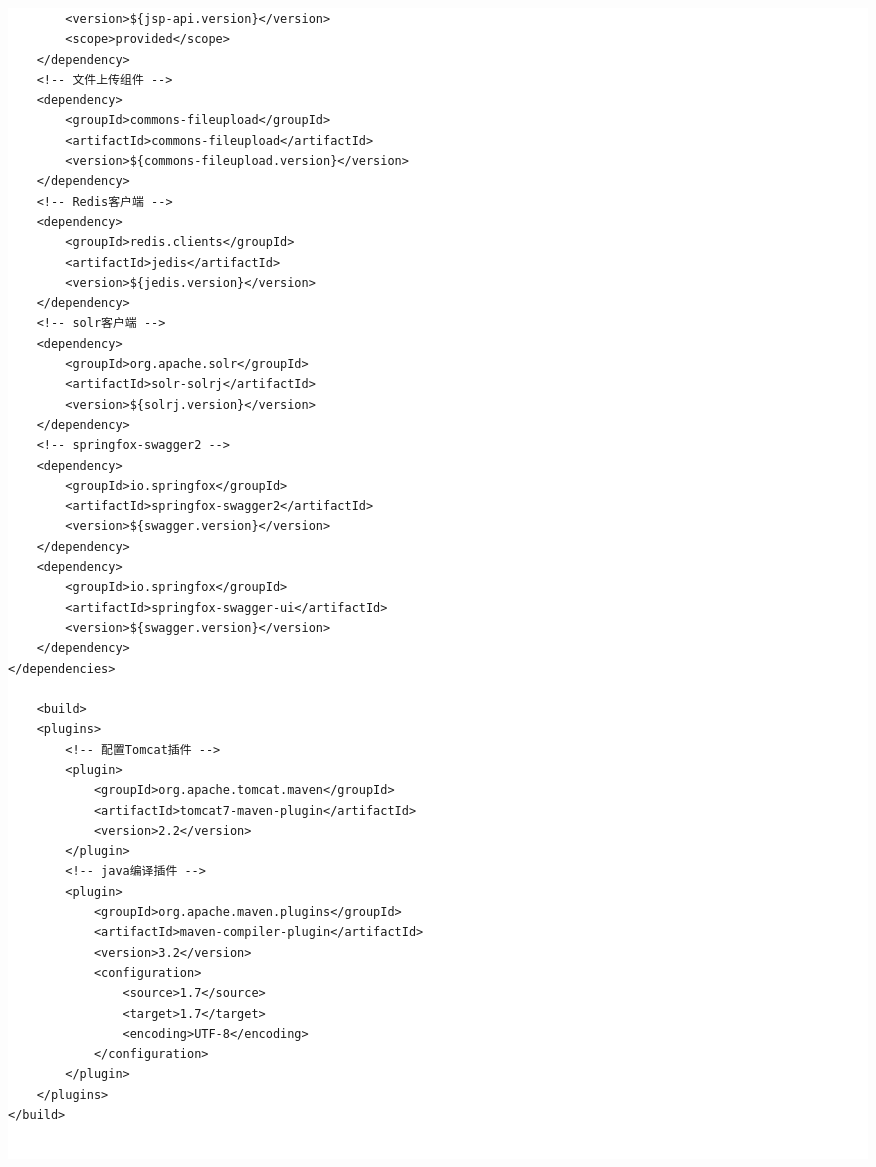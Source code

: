 			<version>${jsp-api.version}</version>
			<scope>provided</scope>
		</dependency>
		<!-- 文件上传组件 -->
		<dependency>
			<groupId>commons-fileupload</groupId>
			<artifactId>commons-fileupload</artifactId>
			<version>${commons-fileupload.version}</version>
		</dependency>
		<!-- Redis客户端 -->
		<dependency>
			<groupId>redis.clients</groupId>
			<artifactId>jedis</artifactId>
			<version>${jedis.version}</version>
		</dependency>
		<!-- solr客户端 -->
		<dependency>
			<groupId>org.apache.solr</groupId>
			<artifactId>solr-solrj</artifactId>
			<version>${solrj.version}</version>
		</dependency>
		<!-- springfox-swagger2 -->
		<dependency>
			<groupId>io.springfox</groupId>
			<artifactId>springfox-swagger2</artifactId>
			<version>${swagger.version}</version>
		</dependency>
		<dependency>
			<groupId>io.springfox</groupId>
			<artifactId>springfox-swagger-ui</artifactId>
			<version>${swagger.version}</version>
		</dependency>
	</dependencies>
    
        <build>
		<plugins>
			<!-- 配置Tomcat插件 -->
			<plugin>
				<groupId>org.apache.tomcat.maven</groupId>
				<artifactId>tomcat7-maven-plugin</artifactId>
				<version>2.2</version>
			</plugin>
			<!-- java编译插件 -->
			<plugin>
				<groupId>org.apache.maven.plugins</groupId>
				<artifactId>maven-compiler-plugin</artifactId>
				<version>3.2</version>
				<configuration>
					<source>1.7</source>
					<target>1.7</target>
					<encoding>UTF-8</encoding>
				</configuration>
			</plugin>
		</plugins>
	</build>
</project>
 
